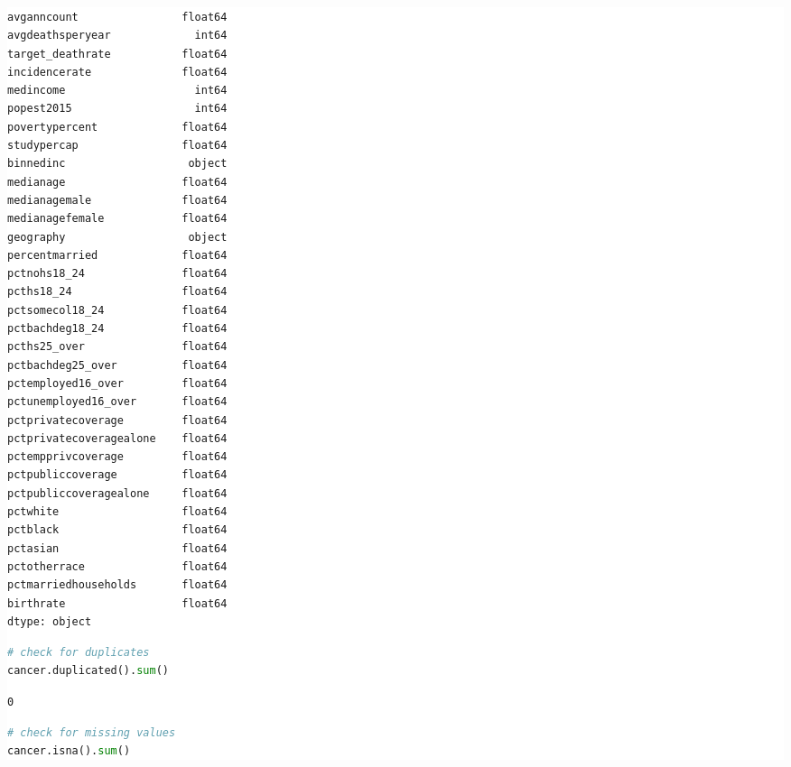 


    avganncount                float64
    avgdeathsperyear             int64
    target_deathrate           float64
    incidencerate              float64
    medincome                    int64
    popest2015                   int64
    povertypercent             float64
    studypercap                float64
    binnedinc                   object
    medianage                  float64
    medianagemale              float64
    medianagefemale            float64
    geography                   object
    percentmarried             float64
    pctnohs18_24               float64
    pcths18_24                 float64
    pctsomecol18_24            float64
    pctbachdeg18_24            float64
    pcths25_over               float64
    pctbachdeg25_over          float64
    pctemployed16_over         float64
    pctunemployed16_over       float64
    pctprivatecoverage         float64
    pctprivatecoveragealone    float64
    pctempprivcoverage         float64
    pctpubliccoverage          float64
    pctpubliccoveragealone     float64
    pctwhite                   float64
    pctblack                   float64
    pctasian                   float64
    pctotherrace               float64
    pctmarriedhouseholds       float64
    birthrate                  float64
    dtype: object




```python
# check for duplicates
cancer.duplicated().sum()
```




    0




```python
# check for missing values
cancer.isna().sum()
```
